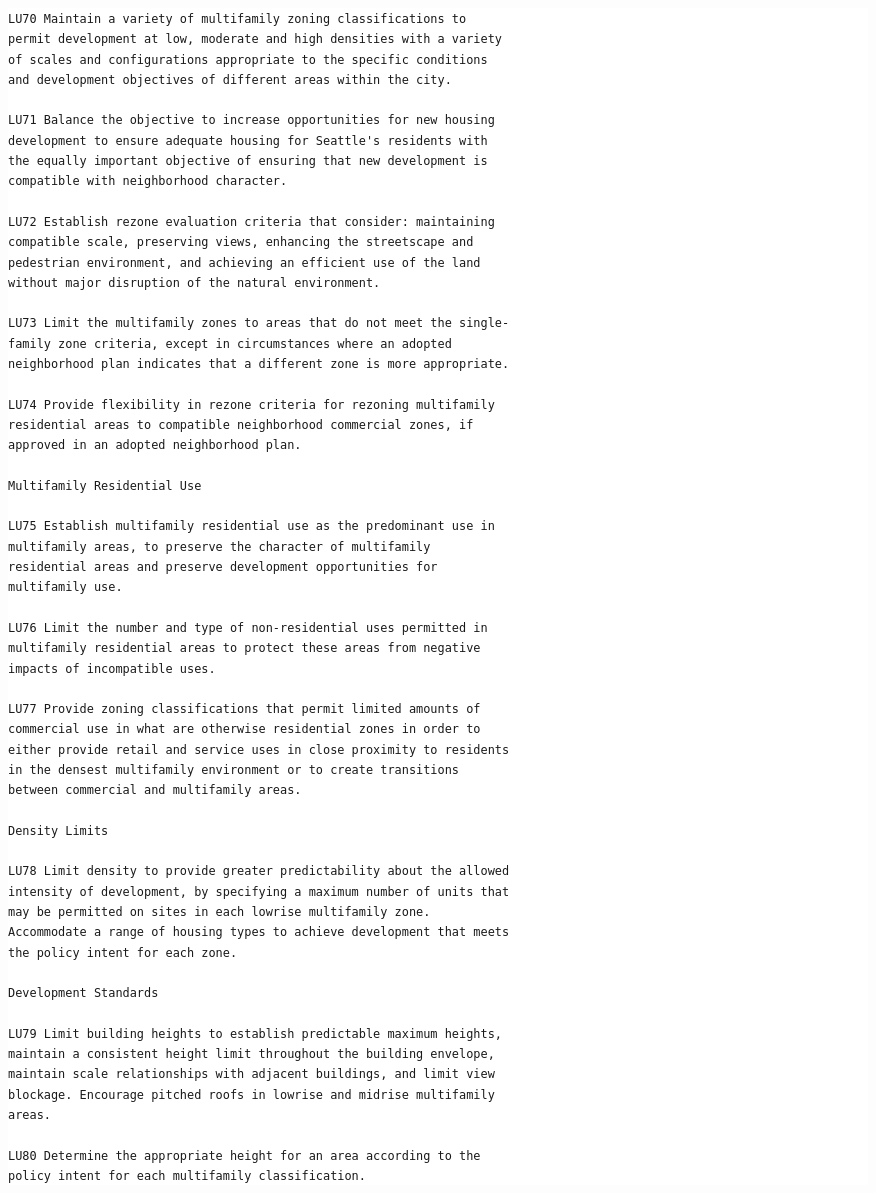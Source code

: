     LU70 Maintain a variety of multifamily zoning classifications to  
    permit development at low, moderate and high densities with a variety  
    of scales and configurations appropriate to the specific conditions  
    and development objectives of different areas within the city.  
  
    LU71 Balance the objective to increase opportunities for new housing  
    development to ensure adequate housing for Seattle's residents with  
    the equally important objective of ensuring that new development is  
    compatible with neighborhood character.  
  
    LU72 Establish rezone evaluation criteria that consider: maintaining  
    compatible scale, preserving views, enhancing the streetscape and  
    pedestrian environment, and achieving an efficient use of the land  
    without major disruption of the natural environment.  
  
    LU73 Limit the multifamily zones to areas that do not meet the single-  
    family zone criteria, except in circumstances where an adopted  
    neighborhood plan indicates that a different zone is more appropriate.  
  
    LU74 Provide flexibility in rezone criteria for rezoning multifamily  
    residential areas to compatible neighborhood commercial zones, if  
    approved in an adopted neighborhood plan.  
  
    Multifamily Residential Use  
  
    LU75 Establish multifamily residential use as the predominant use in  
    multifamily areas, to preserve the character of multifamily  
    residential areas and preserve development opportunities for  
    multifamily use.  
  
    LU76 Limit the number and type of non-residential uses permitted in  
    multifamily residential areas to protect these areas from negative  
    impacts of incompatible uses.  
  
    LU77 Provide zoning classifications that permit limited amounts of  
    commercial use in what are otherwise residential zones in order to  
    either provide retail and service uses in close proximity to residents  
    in the densest multifamily environment or to create transitions  
    between commercial and multifamily areas.  
  
    Density Limits  
  
    LU78 Limit density to provide greater predictability about the allowed  
    intensity of development, by specifying a maximum number of units that  
    may be permitted on sites in each lowrise multifamily zone.  
    Accommodate a range of housing types to achieve development that meets  
    the policy intent for each zone.  
  
    Development Standards  
  
    LU79 Limit building heights to establish predictable maximum heights,  
    maintain a consistent height limit throughout the building envelope,  
    maintain scale relationships with adjacent buildings, and limit view  
    blockage. Encourage pitched roofs in lowrise and midrise multifamily  
    areas.  
  
    LU80 Determine the appropriate height for an area according to the  
    policy intent for each multifamily classification.  
  